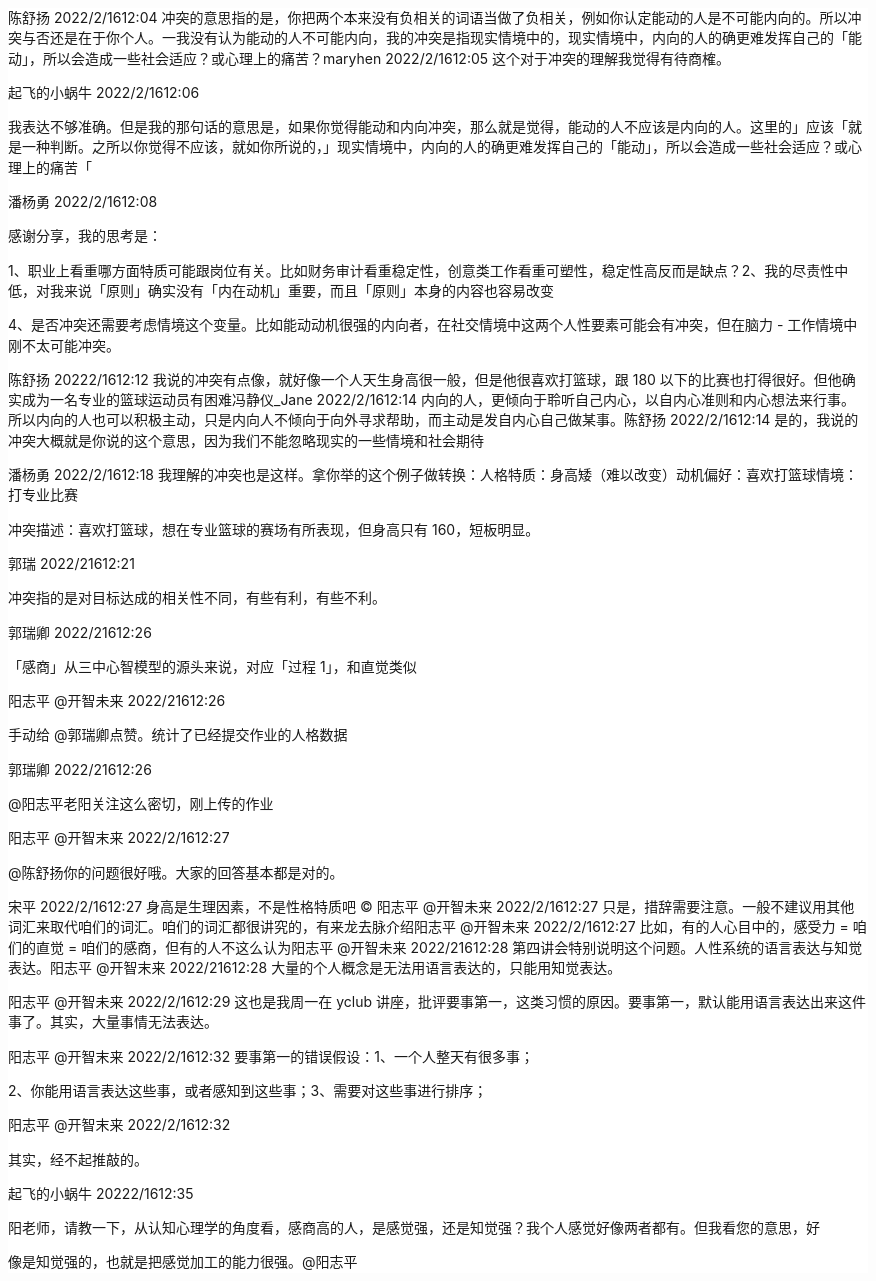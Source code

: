 陈舒扬 2022/2/1612:04 冲突的意思指的是，你把两个本来没有负相关的词语当做了负相关，例如你认定能动的人是不可能内向的。所以冲突与否还是在于你个人。一我没有认为能动的人不可能内向，我的冲突是指现实情境中的，现实情境中，内向的人的确更难发挥自己的「能动」，所以会造成一些社会适应？或心理上的痛苦？maryhen 2022/2/1612:05 这个对于冲突的理解我觉得有待商榷。

起飞的小蜗牛 2022/2/1612:06

我表达不够准确。但是我的那句话的意思是，如果你觉得能动和内向冲突，那么就是觉得，能动的人不应该是内向的人。这里的」应该「就是一种判断。之所以你觉得不应该，就如你所说的，」现实情境中，内向的人的确更难发挥自己的「能动」，所以会造成一些社会适应？或心理上的痛苦「

潘杨勇 2022/2/1612:08

感谢分享，我的思考是：

1、职业上看重哪方面特质可能跟岗位有关。比如财务审计看重稳定性，创意类工作看重可塑性，稳定性高反而是缺点？2、我的尽责性中低，对我来说「原则」确实没有「内在动机」重要，而且「原则」本身的内容也容易改变

4、是否冲突还需要考虑情境这个变量。比如能动动机很强的内向者，在社交情境中这两个人性要素可能会有冲突，但在脑力 - 工作情境中刚不太可能冲突。

陈舒扬 20222/1612:12 我说的冲突有点像，就好像一个人天生身高很一般，但是他很喜欢打篮球，跟 180 以下的比赛也打得很好。但他确实成为一名专业的篮球运动员有困难冯静仪_Jane 2022/2/1612:14 内向的人，更倾向于聆听自己内心，以自内心准则和内心想法来行事。所以内向的人也可以积极主动，只是内向人不倾向于向外寻求帮助，而主动是发自内心自己做某事。陈舒扬 2022/2/1612:14 是的，我说的冲突大概就是你说的这个意思，因为我们不能忽略现实的一些情境和社会期待

潘杨勇 2022/2/1612:18 我理解的冲突也是这样。拿你举的这个例子做转换：人格特质：身高矮（难以改变）动机偏好：喜欢打篮球情境：打专业比赛

冲突描述：喜欢打篮球，想在专业篮球的赛场有所表现，但身高只有 160，短板明显。

郭瑞 2022/21612:21

冲突指的是对目标达成的相关性不同，有些有利，有些不利。

郭瑞卿 2022/21612:26

「感商」从三中心智模型的源头来说，对应「过程 1」，和直觉类似

阳志平 @开智未来 2022/21612:26

手动给 @郭瑞卿点赞。统计了已经提交作业的人格数据

郭瑞卿 2022/21612:26

@阳志平老阳关注这么密切，刚上传的作业

阳志平 @开智末来 2022/2/1612:27

@陈舒扬你的问题很好哦。大家的回答基本都是对的。

宋平 2022/2/1612:27 身高是生理因素，不是性格特质吧 © 阳志平 @开智未来 2022/2/1612:27 只是，措辞需要注意。一般不建议用其他词汇来取代咱们的词汇。咱们的词汇都很讲究的，有来龙去脉介绍阳志平 @开智未来 2022/2/1612:27 比如，有的人心目中的，感受力 = 咱们的直觉 = 咱们的感商，但有的人不这么认为阳志平 @开智未来 2022/21612:28 第四讲会特别说明这个问题。人性系统的语言表达与知觉表达。阳志平 @开智末来 2022/21612:28 大量的个人概念是无法用语言表达的，只能用知觉表达。

阳志平 @开智未来 2022/2/1612:29 这也是我周一在 yclub 讲座，批评要事第一，这类习惯的原因。要事第一，默认能用语言表达出来这件事了。其实，大量事情无法表达。

阳志平 @开智末来 2022/2/1612:32 要事第一的错误假设：1、一个人整天有很多事；

2、你能用语言表达这些事，或者感知到这些事；3、需要对这些事进行排序；

阳志平 @开智末来 2022/2/1612:32

其实，经不起推敲的。

起飞的小蜗牛 20222/1612:35

阳老师，请教一下，从认知心理学的角度看，感商高的人，是感觉强，还是知觉强？我个人感觉好像两者都有。但我看您的意思，好

像是知觉强的，也就是把感觉加工的能力很强。@阳志平
